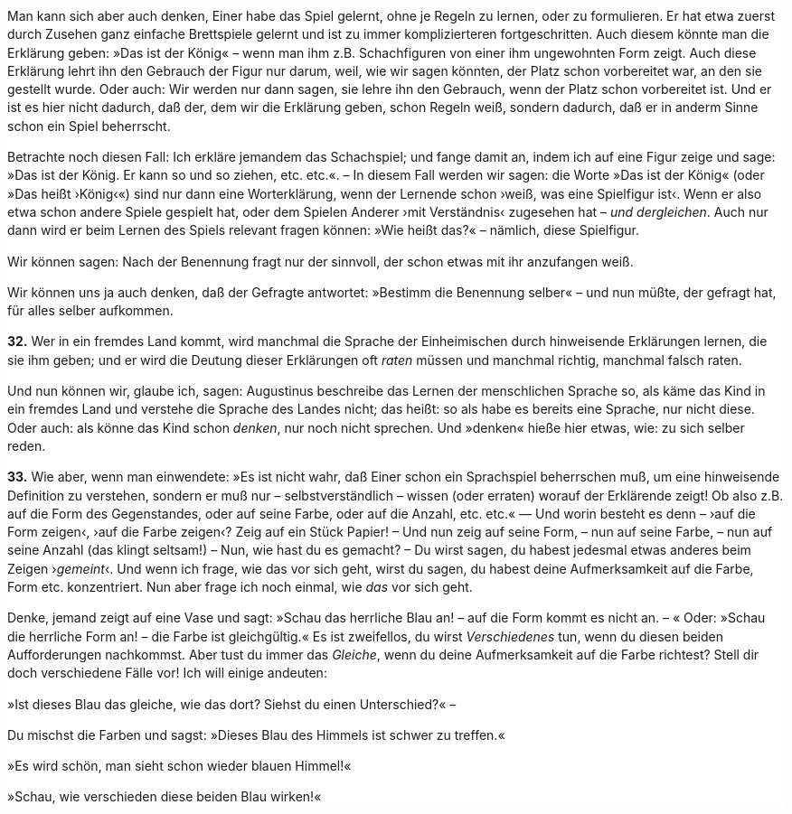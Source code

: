 Man kann sich aber auch denken, Einer habe das Spiel gelernt, ohne je Regeln zu lernen, oder zu formulieren. Er hat etwa zuerst durch Zusehen ganz einfache Brettspiele gelernt und ist zu immer komplizierteren fortgeschritten. Auch diesem könnte man die Erklärung geben: »Das ist der König« – wenn man ihm z.B. Schachfiguren von einer ihm ungewohnten Form zeigt. Auch diese Erklärung lehrt ihn den Gebrauch der Figur nur darum, weil, wie wir sagen könnten, der Platz schon vorbereitet war, an den sie gestellt wurde. Oder auch: Wir werden nur dann sagen, sie lehre ihn den Gebrauch, wenn der Platz schon vorbereitet ist. Und er ist es hier nicht dadurch, daß der, dem wir die Erklärung geben, schon Regeln weiß, sondern dadurch, daß er in anderm Sinne schon ein Spiel beherrscht.

Betrachte noch diesen Fall: Ich erkläre jemandem das Schachspiel; und fange damit an, indem ich auf eine Figur zeige und sage: »Das ist der König. Er kann so und so ziehen, etc. etc.«. – In diesem Fall werden wir sagen: die Worte »Das ist der König« (oder »Das heißt ›König‹«) sind nur dann eine Worterklärung, wenn der Lernende schon ›weiß, was eine Spielfigur ist‹. Wenn er also etwa schon andere Spiele gespielt hat, oder dem Spielen Anderer ›mit Verständnis‹ zugesehen hat – *und dergleichen*. Auch nur dann wird er beim Lernen des Spiels relevant fragen können: »Wie heißt das?« – nämlich, diese Spielfigur.

Wir können sagen: Nach der Benennung fragt nur der sinnvoll, der schon etwas mit ihr anzufangen weiß.

Wir können uns ja auch denken, daß der Gefragte antwortet: »Bestimm die Benennung selber« – und nun müßte, der gefragt hat, für alles selber aufkommen.

**32.** Wer in ein fremdes Land kommt, wird manchmal die Sprache der Einheimischen durch hinweisende Erklärungen lernen, die sie ihm geben; und er wird die Deutung dieser Erklärungen oft *raten* müssen und manchmal richtig, manchmal falsch raten.

Und nun können wir, glaube ich, sagen: Augustinus beschreibe das Lernen der menschlichen Sprache so, als käme das Kind in ein fremdes Land und verstehe die Sprache des Landes nicht; das heißt: so als habe es bereits eine Sprache, nur nicht diese. Oder auch: als könne das Kind schon *denken*, nur noch nicht sprechen. Und »denken« hieße hier etwas, wie: zu sich selber reden.

**33.** Wie aber, wenn man einwendete: »Es ist nicht wahr, daß Einer schon ein Sprachspiel beherrschen muß, um eine hinweisende Definition zu verstehen, sondern er muß nur – selbstverständlich – wissen (oder erraten) worauf der Erklärende zeigt! Ob also z.B. auf die Form des Gegenstandes, oder auf seine Farbe, oder auf die Anzahl, etc. etc.« –– Und worin besteht es denn – ›auf die Form zeigen‹, ›auf die Farbe zeigen‹? Zeig auf ein Stück Papier! – Und nun zeig auf seine Form, – nun auf seine Farbe, – nun auf seine Anzahl (das klingt seltsam!) – Nun, wie hast du es gemacht? – Du wirst sagen, du habest jedesmal etwas anderes beim Zeigen ›*gemeint*‹. Und wenn ich frage, wie das vor sich geht, wirst du sagen, du habest deine Aufmerksamkeit auf die Farbe, Form etc. konzentriert. Nun aber frage ich noch einmal, wie *das* vor sich geht.

Denke, jemand zeigt auf eine Vase und sagt: »Schau das herrliche Blau an! – auf die Form kommt es nicht an. – « Oder: »Schau die herrliche Form an! – die Farbe ist gleichgültig.« Es ist zweifellos, du wirst *Verschiedenes* tun, wenn du diesen beiden Aufforderungen nachkommst. Aber tust du immer das *Gleiche*, wenn du deine Aufmerksamkeit auf die Farbe richtest? Stell dir doch verschiedene Fälle vor! Ich will einige andeuten:

»Ist dieses Blau das gleiche, wie das dort? Siehst du einen Unterschied?« –

Du mischst die Farben und sagst: »Dieses Blau des Himmels ist schwer zu treffen.«

»Es wird schön, man sieht schon wieder blauen Himmel!«

»Schau, wie verschieden diese beiden Blau wirken!«
